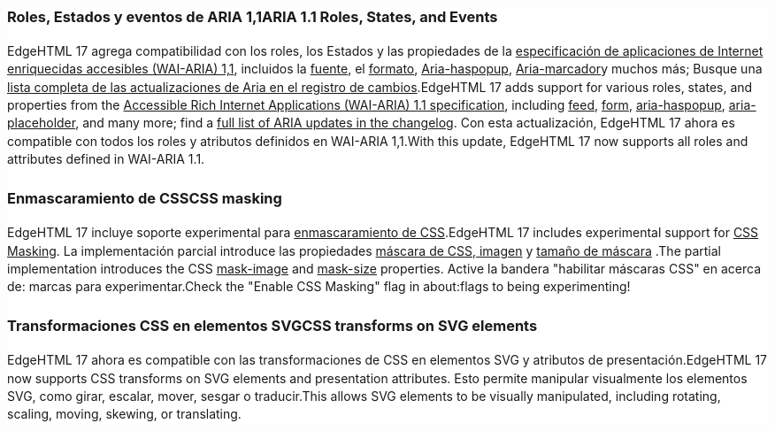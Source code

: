 ### <span data-ttu-id="aa781-109">Roles, Estados y eventos de ARIA 1,1</span><span class="sxs-lookup"><span data-stu-id="aa781-109">ARIA 1.1 Roles, States, and Events</span></span>  

<span data-ttu-id="aa781-110">EdgeHTML 17 agrega compatibilidad con los roles, los Estados y las propiedades de la [especificación de aplicaciones de Internet enriquecidas accesibles (WAI-ARIA) 1,1](https://w3.org/TR/wai-aria-1.1), incluidos la [fuente](https://www.w3.org/TR/wai-aria-1.1#feed), el [formato](https://www.w3.org/TR/wai-aria-1.1#form), [Aria-haspopup](https://w3.org/TR/wai-aria-1.1#aria-haspopup), [Aria-marcador](https://w3.org/TR/wai-aria-1.1#aria-placeholder)y muchos más; Busque una [lista completa de las actualizaciones de Aria en el registro de cambios](https://developer.microsoft.com/microsoft-edge/platform/changelog/desktop/17134/?compareWith=16299).</span><span class="sxs-lookup"><span data-stu-id="aa781-110">EdgeHTML 17 adds support for various roles, states, and properties from the [Accessible Rich Internet Applications (WAI-ARIA) 1.1 specification](https://w3.org/TR/wai-aria-1.1), including [feed](https://www.w3.org/TR/wai-aria-1.1#feed), [form](https://www.w3.org/TR/wai-aria-1.1#form), [aria-haspopup](https://w3.org/TR/wai-aria-1.1#aria-haspopup), [aria-placeholder](https://w3.org/TR/wai-aria-1.1#aria-placeholder), and many more; find a [full list of ARIA updates in the changelog](https://developer.microsoft.com/microsoft-edge/platform/changelog/desktop/17134/?compareWith=16299).</span></span>  <span data-ttu-id="aa781-111">Con esta actualización, EdgeHTML 17 ahora es compatible con todos los roles y atributos definidos en WAI-ARIA 1,1.</span><span class="sxs-lookup"><span data-stu-id="aa781-111">With this update, EdgeHTML 17 now supports all roles and attributes defined in WAI-ARIA 1.1.</span></span>    

### <span data-ttu-id="aa781-112">Enmascaramiento de CSS</span><span class="sxs-lookup"><span data-stu-id="aa781-112">CSS masking</span></span>  

<span data-ttu-id="aa781-113">EdgeHTML 17 incluye soporte experimental para [enmascaramiento de CSS](https://developer.mozilla.org/docs/Web/CSS/CSS_Masking).</span><span class="sxs-lookup"><span data-stu-id="aa781-113">EdgeHTML 17 includes experimental support for [CSS Masking](https://developer.mozilla.org/docs/Web/CSS/CSS_Masking).</span></span>  <span data-ttu-id="aa781-114">La implementación parcial introduce las propiedades [máscara de CSS, imagen](https://developer.mozilla.org/docs/Web/CSS/mask-image) y [tamaño de máscara](https://developer.mozilla.org/docs/Web/CSS/mask-size) .</span><span class="sxs-lookup"><span data-stu-id="aa781-114">The partial implementation introduces the CSS [mask-image](https://developer.mozilla.org/docs/Web/CSS/mask-image) and [mask-size](https://developer.mozilla.org/docs/Web/CSS/mask-size) properties.</span></span>  <span data-ttu-id="aa781-115">Active la bandera "habilitar máscaras CSS" en acerca de: marcas para experimentar.</span><span class="sxs-lookup"><span data-stu-id="aa781-115">Check the "Enable CSS Masking" flag in about:flags to being experimenting!</span></span>  

### <span data-ttu-id="aa781-116">Transformaciones CSS en elementos SVG</span><span class="sxs-lookup"><span data-stu-id="aa781-116">CSS transforms on SVG elements</span></span>  

<span data-ttu-id="aa781-117">EdgeHTML 17 ahora es compatible con las transformaciones de CSS en elementos SVG y atributos de presentación.</span><span class="sxs-lookup"><span data-stu-id="aa781-117">EdgeHTML 17 now supports CSS transforms on SVG elements and presentation attributes.</span></span>  <span data-ttu-id="aa781-118">Esto permite manipular visualmente los elementos SVG, como girar, escalar, mover, sesgar o traducir.</span><span class="sxs-lookup"><span data-stu-id="aa781-118">This allows SVG elements to be visually manipulated, including rotating, scaling, moving, skewing, or translating.</span></span>  
